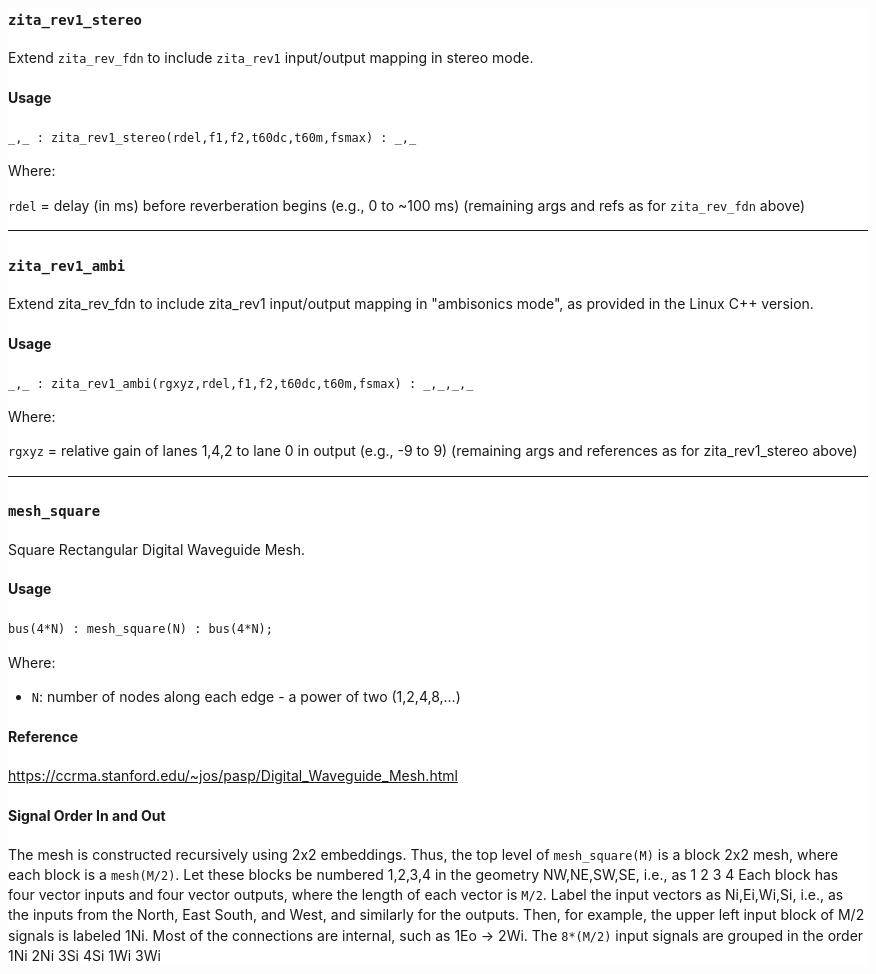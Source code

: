 
### `zita_rev1_stereo`
Extend `zita_rev_fdn` to include `zita_rev1` input/output mapping in stereo mode.

#### Usage

```
_,_ : zita_rev1_stereo(rdel,f1,f2,t60dc,t60m,fsmax) : _,_
```

Where:

`rdel`  = delay (in ms) before reverberation begins (e.g., 0 to ~100 ms)
(remaining args and refs as for `zita_rev_fdn` above)

---


### `zita_rev1_ambi`
Extend zita_rev_fdn to include zita_rev1 input/output mapping in
"ambisonics mode", as provided in the Linux C++ version.

#### Usage

```
_,_ : zita_rev1_ambi(rgxyz,rdel,f1,f2,t60dc,t60m,fsmax) : _,_,_,_
```

Where:

`rgxyz` = relative gain of lanes 1,4,2 to lane 0 in output (e.g., -9 to 9)
  (remaining args and references as for zita_rev1_stereo above)

---


### `mesh_square`
Square Rectangular Digital Waveguide Mesh.

#### Usage

```
bus(4*N) : mesh_square(N) : bus(4*N);
```

Where:

* `N`: number of nodes along each edge - a power of two (1,2,4,8,...)

#### Reference

<https://ccrma.stanford.edu/~jos/pasp/Digital_Waveguide_Mesh.html>

#### Signal Order In and Out

The mesh is constructed recursively using 2x2 embeddings.  Thus,
the top level of `mesh_square(M)` is a block 2x2 mesh, where each
block is a `mesh(M/2)`.  Let these blocks be numbered 1,2,3,4 in the
geometry NW,NE,SW,SE, i.e., as
        1 2
        3 4
Each block has four vector inputs and four vector outputs, where the
length of each vector is `M/2`.  Label the input vectors as Ni,Ei,Wi,Si,
i.e., as the inputs from the North, East South, and West,
and similarly for the outputs.  Then, for example, the upper
left input block of M/2 signals is labeled 1Ni.  Most of the
connections are internal, such as 1Eo -> 2Wi.  The `8*(M/2)` input
signals are grouped in the order
       1Ni 2Ni
       3Si 4Si
       1Wi 3Wi
